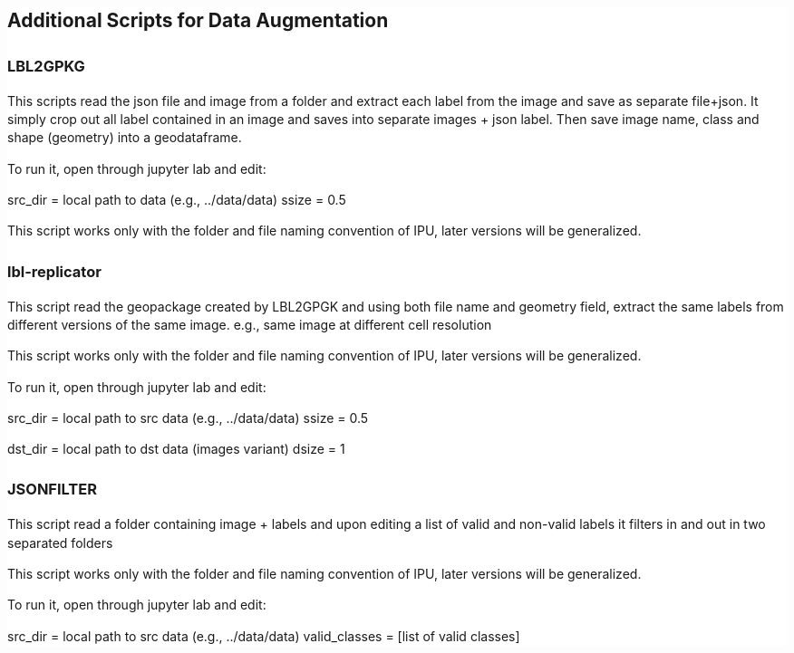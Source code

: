 ## Additional Scripts for Data Augmentation

### LBL2GPKG

This scripts read the json file and image from a folder and extract each label from the image and save as separate file+json.
It simply crop out all label contained in an image and saves into separate images + json label.
Then save image name, class and shape (geometry) into a geodataframe.

To run it, open through jupyter lab and edit:

src_dir = local path to data (e.g., ../data/data)
ssize = 0.5


This script works only with the folder and file naming convention of IPU, later versions will be generalized.
### lbl-replicator

This script read the geopackage created by LBL2GPGK and using both file name and geometry field, extract the same labels from different versions of the same image. e.g., same image at different cell resolution

This script works only with the folder and file naming convention of IPU, later versions will be generalized.


To run it, open through jupyter lab and edit:

src_dir = local path to src data (e.g., ../data/data)
ssize = 0.5

dst_dir = local path to dst data (images variant)
dsize = 1

### JSONFILTER

This script read a folder containing image + labels and upon editing a list of valid and non-valid labels it filters in and out in two separated folders

This script works only with the folder and file naming convention of IPU, later versions will be generalized.


To run it, open through jupyter lab and edit:

src_dir = local path to src data (e.g., ../data/data)
valid_classes = [list of valid classes]
